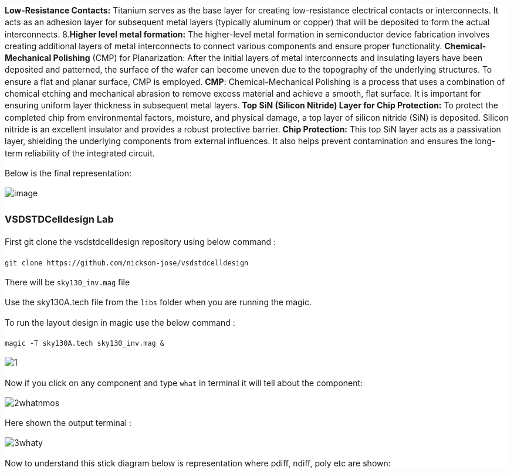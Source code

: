 **Low-Resistance Contacts:** Titanium serves as the base layer for creating low-resistance electrical contacts or interconnects. It acts as an adhesion layer for subsequent metal layers (typically aluminum or copper) that will be deposited to form the actual interconnects.
8.**Higher level metal formation:** The higher-level metal formation in semiconductor device fabrication involves creating additional layers of metal interconnects to connect various components and ensure proper functionality.  **Chemical-Mechanical Polishing** (CMP) for Planarization: After the initial layers of metal interconnects and insulating layers have been deposited and patterned, the surface of the wafer can become uneven due to the topography of the underlying structures. To ensure a flat and planar surface, CMP is employed.
**CMP**: Chemical-Mechanical Polishing is a process that uses a combination of chemical etching and mechanical abrasion to remove excess material and achieve a smooth, flat surface. It is important for ensuring uniform layer thickness in subsequent metal layers.  **Top SiN (Silicon Nitride) Layer for Chip Protection:** To protect the completed chip from environmental factors, moisture, and physical damage, a top layer of silicon nitride (SiN) is deposited. Silicon nitride is an excellent insulator and provides a robust protective barrier.
**Chip Protection:** This top SiN layer acts as a passivation layer, shielding the underlying components from external influences. It also helps prevent contamination and ensures the long-term reliability of the integrated circuit.

Below is the final representation:  

![image](https://github.com/Pruthvi-Parate/Advanced_Physical_Design_Using_OpenLANE/assets/72121158/719e565b-fa42-4d56-b82f-8550730bd940)



### VSDSTDCelldesign Lab 

First git clone the vsdstdcelldesign repository using below command :  

``
git clone https://github.com/nickson-jose/vsdstdcelldesign
``  

There will be `sky130_inv.mag` file 

Use the sky130A.tech file from the `libs` folder when you are running the magic.

To run the layout design in magic use the below command :  

```
magic -T sky130A.tech sky130_inv.mag &
```

![1](https://github.com/Pruthvi-Parate/Advanced_Physical_Design_Using_OpenLANE/assets/72121158/faddcf47-e351-49f6-a9f4-2f3536f30cde)

Now if you click on any component and type `what` in terminal it will tell about the component:  

![2whatnmos](https://github.com/Pruthvi-Parate/Advanced_Physical_Design_Using_OpenLANE/assets/72121158/16f547de-44bd-45dc-9e11-b2fb1f0e7f9a)

Here shown the output terminal :  

![3whaty](https://github.com/Pruthvi-Parate/Advanced_Physical_Design_Using_OpenLANE/assets/72121158/a897de8c-e624-4887-ba49-70a71affac5f)

Now to understand this stick diagram below is representation where pdiff, ndiff, poly etc are shown:  
